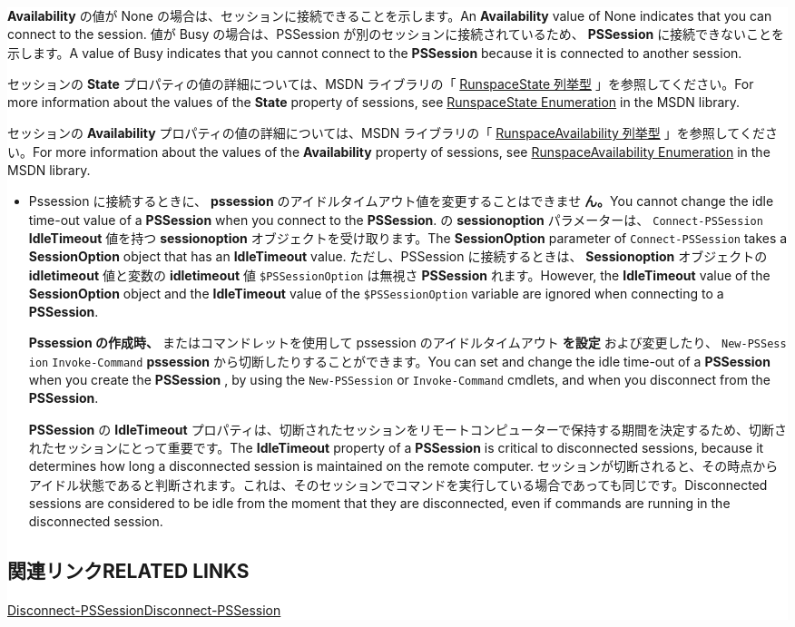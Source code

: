   <span data-ttu-id="393ed-304">**Availability** の値が None の場合は、セッションに接続できることを示します。</span><span class="sxs-lookup"><span data-stu-id="393ed-304">An **Availability** value of None indicates that you can connect to the session.</span></span> <span data-ttu-id="393ed-305">値が Busy の場合は、PSSession が別のセッションに接続されているため、 **PSSession** に接続できないことを示します。</span><span class="sxs-lookup"><span data-stu-id="393ed-305">A value of Busy indicates that you cannot connect to the **PSSession** because it is connected to another session.</span></span>

  <span data-ttu-id="393ed-306">セッションの **State** プロパティの値の詳細については、MSDN ライブラリの「 [RunspaceState 列挙型](https://msdn.microsoft.com/library/system.management.automation.runspaces.runspacestate) 」を参照してください。</span><span class="sxs-lookup"><span data-stu-id="393ed-306">For more information about the values of the **State** property of sessions, see [RunspaceState Enumeration](https://msdn.microsoft.com/library/system.management.automation.runspaces.runspacestate) in the MSDN library.</span></span>

  <span data-ttu-id="393ed-307">セッションの **Availability** プロパティの値の詳細については、MSDN ライブラリの「 [RunspaceAvailability 列挙型](https://msdn.microsoft.com/library/system.management.automation.runspaces.runspaceavailability) 」を参照してください。</span><span class="sxs-lookup"><span data-stu-id="393ed-307">For more information about the values of the **Availability** property of sessions, see [RunspaceAvailability Enumeration](https://msdn.microsoft.com/library/system.management.automation.runspaces.runspaceavailability) in the MSDN library.</span></span>

- <span data-ttu-id="393ed-308">Pssession に接続するときに、 **pssession** のアイドルタイムアウト値を変更することはできませ **ん。**</span><span class="sxs-lookup"><span data-stu-id="393ed-308">You cannot change the idle time-out value of a **PSSession** when you connect to the **PSSession**.</span></span> <span data-ttu-id="393ed-309">の **sessionoption** パラメーターは、 `Connect-PSSession` **IdleTimeout** 値を持つ **sessionoption** オブジェクトを受け取ります。</span><span class="sxs-lookup"><span data-stu-id="393ed-309">The **SessionOption** parameter of `Connect-PSSession` takes a **SessionOption** object that has an **IdleTimeout** value.</span></span> <span data-ttu-id="393ed-310">ただし、PSSession に接続するときは、 **Sessionoption** オブジェクトの **idletimeout** 値と変数の **idletimeout** 値 `$PSSessionOption` は無視さ **PSSession** れます。</span><span class="sxs-lookup"><span data-stu-id="393ed-310">However, the **IdleTimeout** value of the **SessionOption** object and the **IdleTimeout** value of the `$PSSessionOption` variable are ignored when connecting to a **PSSession**.</span></span>

  <span data-ttu-id="393ed-311">**Pssession の作成時、** またはコマンドレットを使用して pssession のアイドルタイムアウト **を設定** および変更したり、 `New-PSSession` `Invoke-Command` **pssession** から切断したりすることができます。</span><span class="sxs-lookup"><span data-stu-id="393ed-311">You can set and change the idle time-out of a **PSSession** when you create the **PSSession** , by using the `New-PSSession` or `Invoke-Command` cmdlets, and when you disconnect from the **PSSession**.</span></span>

  <span data-ttu-id="393ed-312">**PSSession** の **IdleTimeout** プロパティは、切断されたセッションをリモートコンピューターで保持する期間を決定するため、切断されたセッションにとって重要です。</span><span class="sxs-lookup"><span data-stu-id="393ed-312">The **IdleTimeout** property of a **PSSession** is critical to disconnected sessions, because it determines how long a disconnected session is maintained on the remote computer.</span></span> <span data-ttu-id="393ed-313">セッションが切断されると、その時点からアイドル状態であると判断されます。これは、そのセッションでコマンドを実行している場合であっても同じです。</span><span class="sxs-lookup"><span data-stu-id="393ed-313">Disconnected sessions are considered to be idle from the moment that they are disconnected, even if commands are running in the disconnected session.</span></span>

## <span data-ttu-id="393ed-314">関連リンク</span><span class="sxs-lookup"><span data-stu-id="393ed-314">RELATED LINKS</span></span>

[<span data-ttu-id="393ed-315">Disconnect-PSSession</span><span class="sxs-lookup"><span data-stu-id="393ed-315">Disconnect-PSSession</span></span>](Disconnect-PSSession.md)
